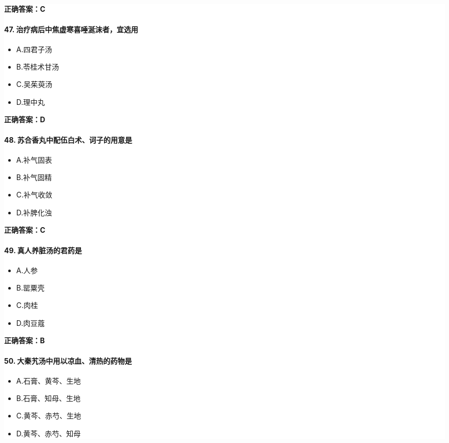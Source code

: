 **正确答案：C**







#### 47. 治疗病后中焦虚寒喜唾涎沫者，宜选用

* A.四君子汤

* B.苓桂术甘汤

* C.吴茱萸汤

* D.理中丸

**正确答案：D**







#### 48. 苏合香丸中配伍白术、诃子的用意是

* A.补气固表

* B.补气固精

* C.补气收敛

* D.补脾化浊

**正确答案：C**







#### 49. 真人养脏汤的君药是

* A.人参

* B.罂粟壳

* C.肉桂

* D.肉豆蔻

**正确答案：B**







#### 50. 大秦艽汤中用以凉血、清热的药物是

* A.石膏、黄芩、生地

* B.石膏、知母、生地

* C.黄芩、赤芍、生地

* D.黄芩、赤芍、知母
